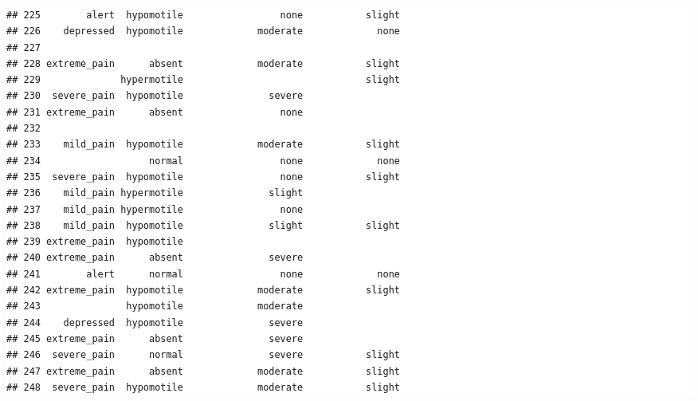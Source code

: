     ## 225        alert  hypomotile                 none           slight
    ## 226    depressed  hypomotile             moderate             none
    ## 227                                                               
    ## 228 extreme_pain      absent             moderate           slight
    ## 229              hypermotile                                slight
    ## 230  severe_pain  hypomotile               severe                 
    ## 231 extreme_pain      absent                 none                 
    ## 232                                                               
    ## 233    mild_pain  hypomotile             moderate           slight
    ## 234                   normal                 none             none
    ## 235  severe_pain  hypomotile                 none           slight
    ## 236    mild_pain hypermotile               slight                 
    ## 237    mild_pain hypermotile                 none                 
    ## 238    mild_pain  hypomotile               slight           slight
    ## 239 extreme_pain  hypomotile                                      
    ## 240 extreme_pain      absent               severe                 
    ## 241        alert      normal                 none             none
    ## 242 extreme_pain  hypomotile             moderate           slight
    ## 243               hypomotile             moderate                 
    ## 244    depressed  hypomotile               severe                 
    ## 245 extreme_pain      absent               severe                 
    ## 246  severe_pain      normal               severe           slight
    ## 247 extreme_pain      absent             moderate           slight
    ## 248  severe_pain  hypomotile             moderate           slight